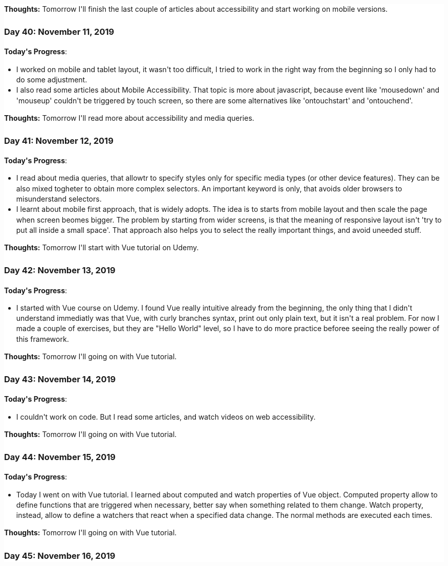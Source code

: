 **Thoughts:** Tomorrow I'll finish the last couple of articles about accessibility and start working on mobile versions.

### Day 40: November 11, 2019

**Today's Progress**: 
- I worked on mobile and tablet layout, it wasn't too difficult, I tried to work in the right way from the beginning so I only had to do some adjustment.
- I also read some articles about Mobile Accessibility. That topic is more about javascript, because event like 'mousedown' and 'mouseup' couldn't be triggered by touch screen, so there are some alternatives like 'ontouchstart' and 'ontouchend'.

**Thoughts:** Tomorrow I'll read more about accessibility and media queries.

### Day 41: November 12, 2019

**Today's Progress**: 
- I read about media queries, that allowtr to specify styles only for specific media types (or other device features). They can be also mixed togheter to obtain more complex selectors. An important keyword is only, that avoids older browsers to misunderstand selectors.
- I learnt about mobile first approach, that is widely adopts. The idea is to starts from mobile layout and then scale the page when screen beomes bigger. The problem by starting from wider screens, is that the meaning of responsive layout isn't 'try to put all inside a small space'. That approach also helps you to select the really important things, and avoid uneeded stuff.

**Thoughts:** Tomorrow I'll start with Vue tutorial on Udemy.

### Day 42: November 13, 2019

**Today's Progress**: 
- I started with Vue course on Udemy. I found Vue really intuitive already from the beginning, the only thing that I didn't understand immediatly was that Vue, with curly branches syntax, print out only plain text, but it isn't a real problem. For now I made a couple of exercises, but they are "Hello World" level, so I have to do more practice beforee seeing the really power of this framework.

**Thoughts:** Tomorrow I'll going on with Vue tutorial.

### Day 43: November 14, 2019

**Today's Progress**: 
- I couldn't work on code. But I read some articles, and watch videos on web accessibility.

**Thoughts:** Tomorrow I'll going on with Vue tutorial.

### Day 44: November 15, 2019

**Today's Progress**: 
- Today I went on with Vue tutorial. I learned about computed and watch properties of Vue object. Computed property allow to define functions that are triggered when necessary, better say when something related to them change. Watch property, instead, allow to define a watchers that react when a specified data change. The normal methods are executed each times.

**Thoughts:** Tomorrow I'll going on with Vue tutorial.

### Day 45: November 16, 2019
